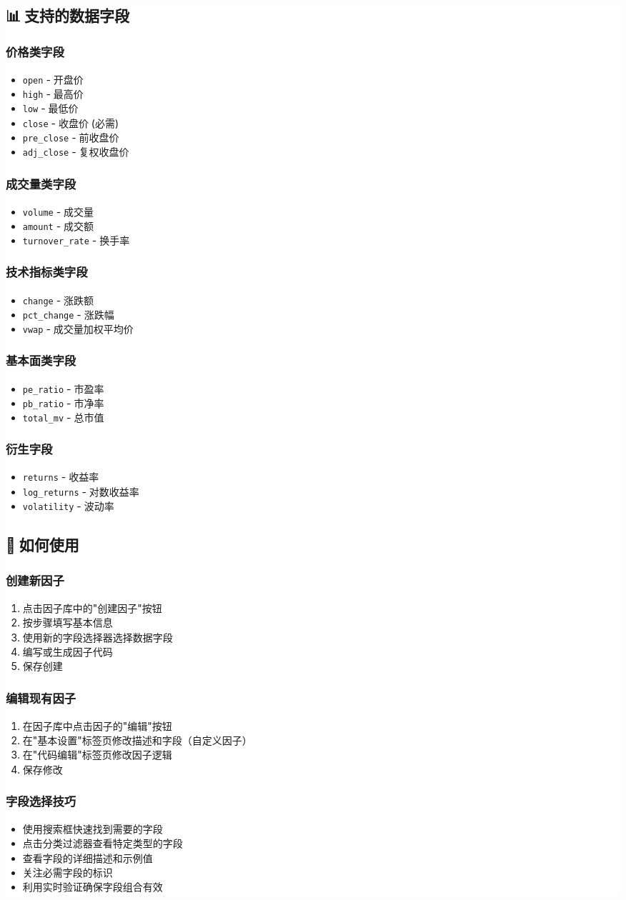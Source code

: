 ## 📊 支持的数据字段

### 价格类字段
- `open` - 开盘价
- `high` - 最高价  
- `low` - 最低价
- `close` - 收盘价 (必需)
- `pre_close` - 前收盘价
- `adj_close` - 复权收盘价

### 成交量类字段
- `volume` - 成交量
- `amount` - 成交额
- `turnover_rate` - 换手率

### 技术指标类字段
- `change` - 涨跌额
- `pct_change` - 涨跌幅
- `vwap` - 成交量加权平均价

### 基本面类字段
- `pe_ratio` - 市盈率
- `pb_ratio` - 市净率
- `total_mv` - 总市值

### 衍生字段
- `returns` - 收益率
- `log_returns` - 对数收益率
- `volatility` - 波动率

## 🚀 如何使用

### 创建新因子
1. 点击因子库中的"创建因子"按钮
2. 按步骤填写基本信息
3. 使用新的字段选择器选择数据字段
4. 编写或生成因子代码
5. 保存创建

### 编辑现有因子
1. 在因子库中点击因子的"编辑"按钮
2. 在"基本设置"标签页修改描述和字段（自定义因子）
3. 在"代码编辑"标签页修改因子逻辑
4. 保存修改

### 字段选择技巧
- 使用搜索框快速找到需要的字段
- 点击分类过滤器查看特定类型的字段
- 查看字段的详细描述和示例值
- 关注必需字段的标识
- 利用实时验证确保字段组合有效
